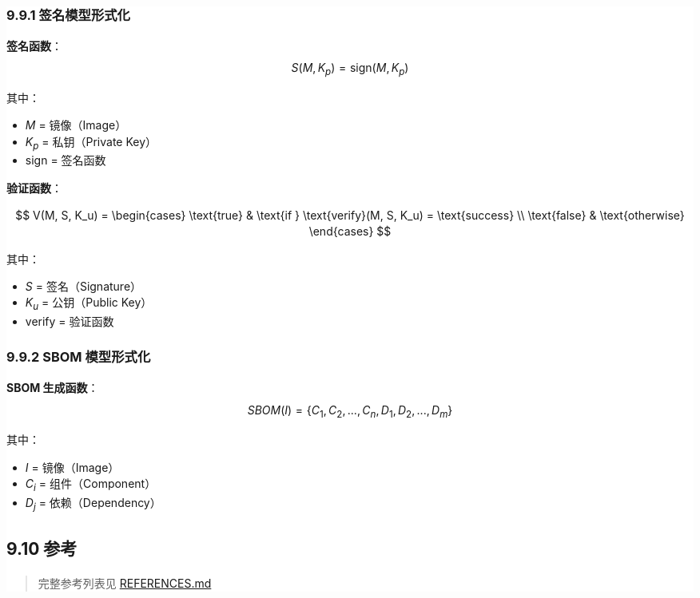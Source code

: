 ### 9.9.1 签名模型形式化

**签名函数**： $$S(M, K_p) = \text{sign}(M, K_p)$$

其中：

- $M$ = 镜像（Image）
- $K_p$ = 私钥（Private Key）
- $\text{sign}$ = 签名函数

**验证函数**：

$$
V(M, S, K_u) = \begin{cases}
\text{true} & \text{if } \text{verify}(M, S, K_u) = \text{success} \\
\text{false} & \text{otherwise}
\end{cases}
$$

其中：

- $S$ = 签名（Signature）
- $K_u$ = 公钥（Public Key）
- $\text{verify}$ = 验证函数

### 9.9.2 SBOM 模型形式化

**SBOM 生成函数**： $$SBOM(I) = \{C_1, C_2, ..., C_n, D_1, D_2, ..., D_m\}$$

其中：

- $I$ = 镜像（Image）
- $C_i$ = 组件（Component）
- $D_j$ = 依赖（Dependency）

## 9.10 参考

[^oci-artifact]: [OCI Artifact](https://github.com/opencontainers/artifacts)

> 完整参考列表见 [REFERENCES.md](../REFERENCES.md)
